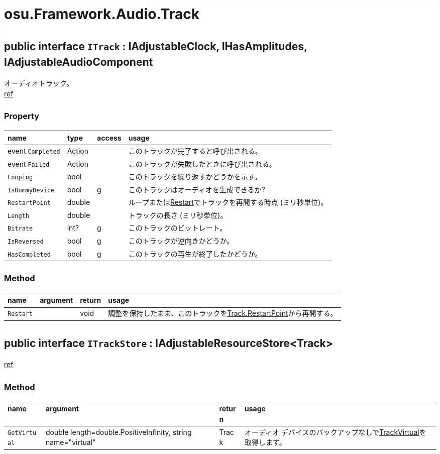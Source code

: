
# osu.Framework.Audio.Track
## public interface `ITrack` : IAdjustableClock, IHasAmplitudes, IAdjustableAudioComponent
オーディオトラック。<br>
[ref](https://github.com/ppy/osu-framework/blob/master/osu.Framework/Audio/Track/ITrack.cs)
### Property
|name|type|access|usage|
|:-|:-|:-|:-|
|event `Completed`|Action||このトラックが完了すると呼び出される。|
|event `Failed`|Action||このトラックが失敗したときに呼び出される。|
|`Looping`|bool||このトラックを繰り返すかどうかを示す。|
|`IsDummyDevice`|bool|g|このトラックはオーディオを生成できるか?|
|`RestartPoint`|double||ループまたは[Restart](https://github.com/ppy/osu-framework/blob/master/osu.Framework/Audio/Track/ITrack.cs)でトラックを再開する時点 (ミリ秒単位)。|
|`Length`|double||トラックの長さ (ミリ秒単位)。|
|`Bitrate`|int?|g|このトラックのビットレート。|
|`IsReversed`|bool|g|このトラックが逆向きかどうか。|
|`HasCompleted`|bool|g|このトラックの再生が終了したかどうか。|
### Method
|name|argument|return|usage|
|:-|:-|:-|:-|
|`Restart`||void|調整を保持したまま、このトラックを[Track.RestartPoint](https://github.com/ppy/osu-framework/blob/master/osu.Framework/Audio/Track/ITrack.cs)から再開する。|

## public interface `ITrackStore` : IAdjustableResourceStore\<Track\>
[ref](https://github.com/ppy/osu-framework/blob/master/osu.Framework/Audio/Track/ITrackStore.cs)
### Method
|name|argument|return|usage|
|:-|:-|:-|:-|
|`GetVirtual`|double length=double.PositiveInfinity, string name="virtual"|Track|オーディオ デバイスのバックアップなしで[TrackVirtual](https://github.com/ppy/osu-framework/blob/master/osu.Framework/Audio/Track/TrackVirtual.cs)を取得します。|


